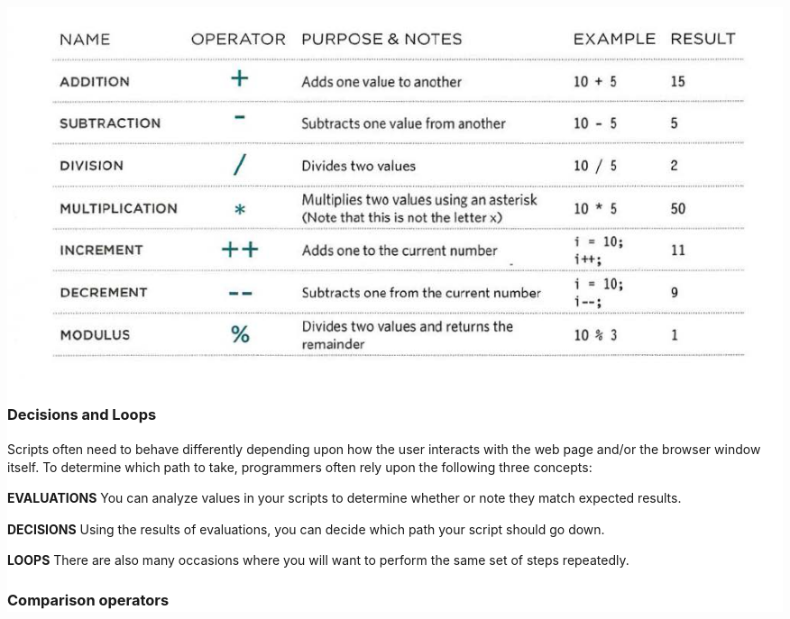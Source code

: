
![Result](arrop.png)

### Decisions and Loops

Scripts often need to behave differently depending upon how the user interacts with the web
page and/or the browser window itself. To determine which path to take, programmers often
rely upon the following three concepts:

**EVALUATIONS**
You can analyze values in your scripts to determine whether or note they match expected results.

**DECISIONS**
Using the results of evaluations, you can decide which path your script should go down.

**LOOPS**
There are also many occasions where you will want to perform the same set of steps repeatedly.


### Comparison operators
